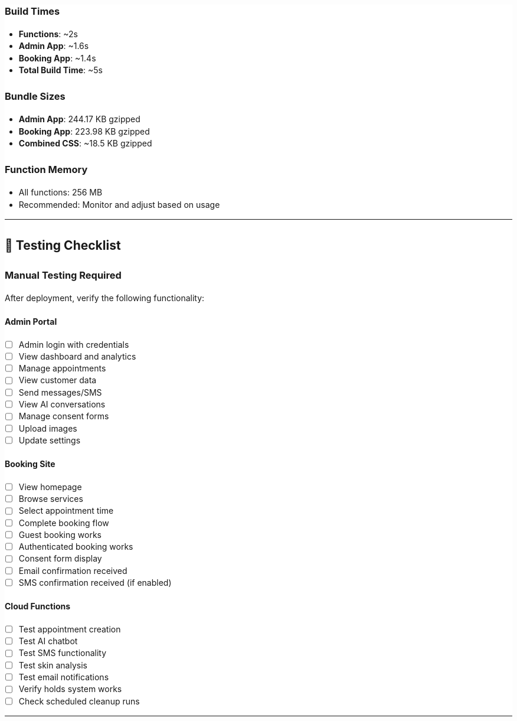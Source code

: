 ### Build Times
- **Functions**: ~2s
- **Admin App**: ~1.6s
- **Booking App**: ~1.4s
- **Total Build Time**: ~5s

### Bundle Sizes
- **Admin App**: 244.17 KB gzipped
- **Booking App**: 223.98 KB gzipped
- **Combined CSS**: ~18.5 KB gzipped

### Function Memory
- All functions: 256 MB
- Recommended: Monitor and adjust based on usage

---

## 🎯 Testing Checklist

### Manual Testing Required
After deployment, verify the following functionality:

#### Admin Portal
- [ ] Admin login with credentials
- [ ] View dashboard and analytics
- [ ] Manage appointments
- [ ] View customer data
- [ ] Send messages/SMS
- [ ] View AI conversations
- [ ] Manage consent forms
- [ ] Upload images
- [ ] Update settings

#### Booking Site
- [ ] View homepage
- [ ] Browse services
- [ ] Select appointment time
- [ ] Complete booking flow
- [ ] Guest booking works
- [ ] Authenticated booking works
- [ ] Consent form display
- [ ] Email confirmation received
- [ ] SMS confirmation received (if enabled)

#### Cloud Functions
- [ ] Test appointment creation
- [ ] Test AI chatbot
- [ ] Test SMS functionality
- [ ] Test skin analysis
- [ ] Test email notifications
- [ ] Verify holds system works
- [ ] Check scheduled cleanup runs

---